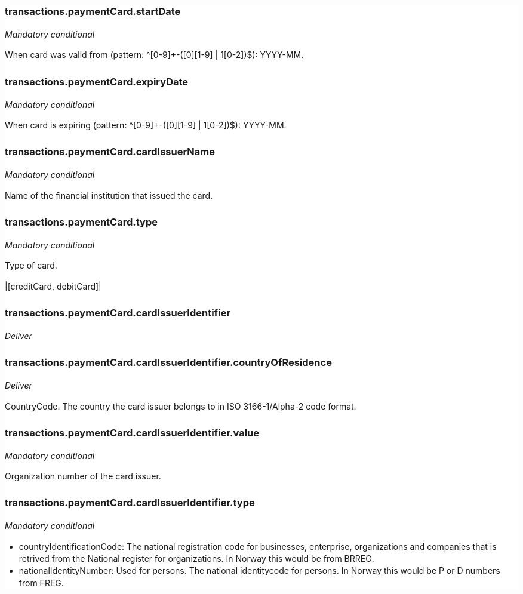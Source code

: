 ### transactions.paymentCard.startDate

*Mandatory conditional*

When card was valid from (pattern: ^[0-9]+-([0][1-9]
|
1[0-2])$): YYYY-MM.

### transactions.paymentCard.expiryDate

*Mandatory conditional*

When card is expiring  (pattern: ^[0-9]+-([0][1-9]
|
1[0-2])$): YYYY-MM.

### transactions.paymentCard.cardIssuerName

*Mandatory conditional*

Name of the financial institution that issued the card.
### transactions.paymentCard.type

*Mandatory conditional*

Type of card.

|[creditCard, debitCard]|

### transactions.paymentCard.cardIssuerIdentifier

*Deliver*

### transactions.paymentCard.cardIssuerIdentifier.countryOfResidence

*Deliver*

CountryCode. The country the card issuer belongs to in ISO 3166-1/Alpha-2 code format.

### transactions.paymentCard.cardIssuerIdentifier.value

*Mandatory conditional*

Organization number of the card issuer.

### transactions.paymentCard.cardIssuerIdentifier.type

*Mandatory conditional*

* countryIdentificationCode: The national registration code for businesses, enterprise, organizations and companies that is retrived from the National register for organizations. In Norway this would be from BRREG.
* nationalIdentityNumber: Used for persons. The national identitycode for persons. In Norway this would be P or D numbers from FREG.

